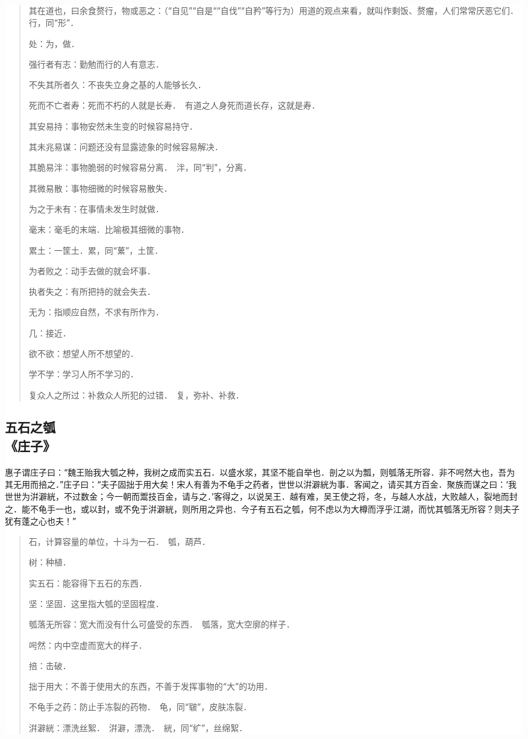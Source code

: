 > 其在道也，曰余食赘行，物或恶之：（“自见”“自是““自伐”“自矜”等行为）用道的观点来看，就叫作剩饭、赘瘤，人们常常厌恶它们．　行，同“形”．
>
> 处：为，做．
>
> 强行者有志：勤勉而行的人有意志．
>
> 不失其所者久：不丧失立身之基的人能够长久．
>
> 死而不亡者寿：死而不朽的人就是长寿．　有道之人身死而道长存，这就是寿．
>
> 其安易持：事物安然未生变的时候容易持守．
>
> 其未兆易谋：问题还没有显露迹象的时候容易解决．
>
> 其脆易泮：事物脆弱的时候容易分离．　泮，同“判”，分离．
>
> 其微易散：事物细微的时候容易散失．
>
> 为之于未有：在事情未发生时就做．
>
> 毫末：毫毛的末端．比喻极其细微的事物．
>
> 累土：一筐土．累，同“蔂”，土筐．
>
> 为者败之：动手去做的就会坏事．
>
> 执者失之：有所把持的就会失去．
>
> 无为：指顺应自然，不求有所作为．
>
> 几：接近．
>
> 欲不欲：想望人所不想望的．
>
> 学不学：学习人所不学习的．
>
> 复众人之所过：补救众人所犯的过错．　复，弥补、补救．

## 五石之瓠<br>《庄子》

惠子谓庄子曰：“魏王贻我大瓠之种，我树之成而实五石．以盛水浆，其坚不能自举也．剖之以为瓢，则瓠落无所容．非不呺然大也，吾为其无用而掊之．”庄子曰：“夫子固拙于用大矣！宋人有善为不龟手之药者，世世以洴澼絖为事．客闻之，请买其方百金．聚族而谋之曰：‘我世世为洴澼絖，不过数金；今一朝而鬻技百金，请与之．’客得之，以说吴王．越有难，吴王使之将，冬，与越人水战，大败越人，裂地而封之．能不龟手一也，或以封，或不免于洴澼絖，则所用之异也．今子有五石之瓠，何不虑以为大樽而浮乎江湖，而忧其瓠落无所容？则夫子犹有蓬之心也夫！”

> 石，计算容量的单位，十斗为一石．　瓠，葫芦．
>
> 树：种植．
>
> 实五石：能容得下五石的东西．
>
> 坚：坚固．这里指大瓠的坚固程度．
>
> 瓠落无所容：宽大而没有什么可盛受的东西．　瓠落，宽大空廓的样子．
>
> 呺然：内中空虚而宽大的样子．
>
> 掊：击破．
>
> 拙于用大：不善于使用大的东西，不善于发挥事物的“大”的功用．
>
> 不龟手之药：防止手冻裂的药物．　龟，同“皲”，皮肤冻裂．
>
> 洴澼絖：漂洗丝絮．　洴澼，漂洗．　絖，同“纩”，丝绵絮．
>